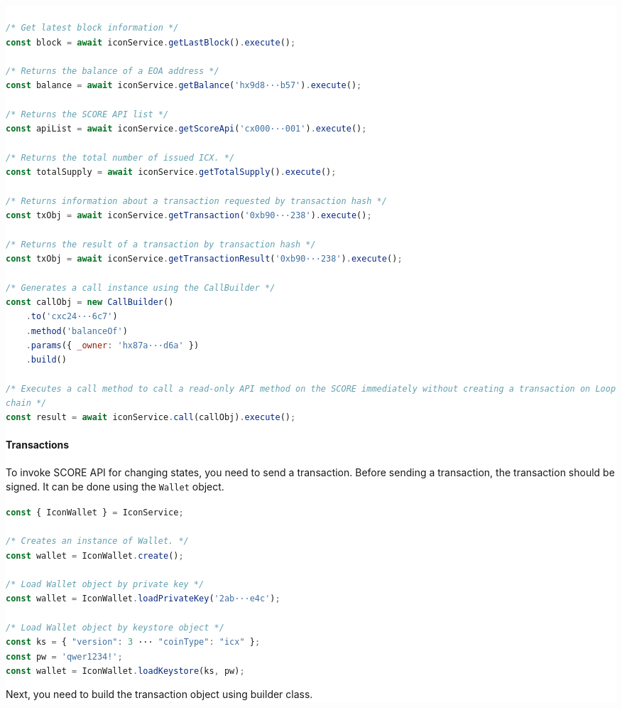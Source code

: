 ```javascript

/* Get latest block information */
const block = await iconService.getLastBlock().execute();

/* Returns the balance of a EOA address */
const balance = await iconService.getBalance('hx9d8···b57').execute();

/* Returns the SCORE API list */
const apiList = await iconService.getScoreApi('cx000···001').execute();

/* Returns the total number of issued ICX. */
const totalSupply = await iconService.getTotalSupply().execute();

/* Returns information about a transaction requested by transaction hash */
const txObj = await iconService.getTransaction('0xb90···238').execute();

/* Returns the result of a transaction by transaction hash */
const txObj = await iconService.getTransactionResult('0xb90···238').execute();

/* Generates a call instance using the CallBuilder */
const callObj = new CallBuilder()
    .to('cxc24···6c7')
    .method('balanceOf')
    .params({ _owner: 'hx87a···d6a' })
    .build()

/* Executes a call method to call a read-only API method on the SCORE immediately without creating a transaction on Loopchain */
const result = await iconService.call(callObj).execute();
```

#### Transactions

To invoke SCORE API for changing states, you need to send a transaction. Before sending a transaction, the transaction should be signed. It can be done using the `Wallet` object.

```javascript
const { IconWallet } = IconService;

/* Creates an instance of Wallet. */
const wallet = IconWallet.create();

/* Load Wallet object by private key */
const wallet = IconWallet.loadPrivateKey('2ab···e4c');

/* Load Wallet object by keystore object */
const ks = { "version": 3 ··· "coinType": "icx" };
const pw = 'qwer1234!';
const wallet = IconWallet.loadKeystore(ks, pw);
```

Next, you need to build the transaction object using builder class.
